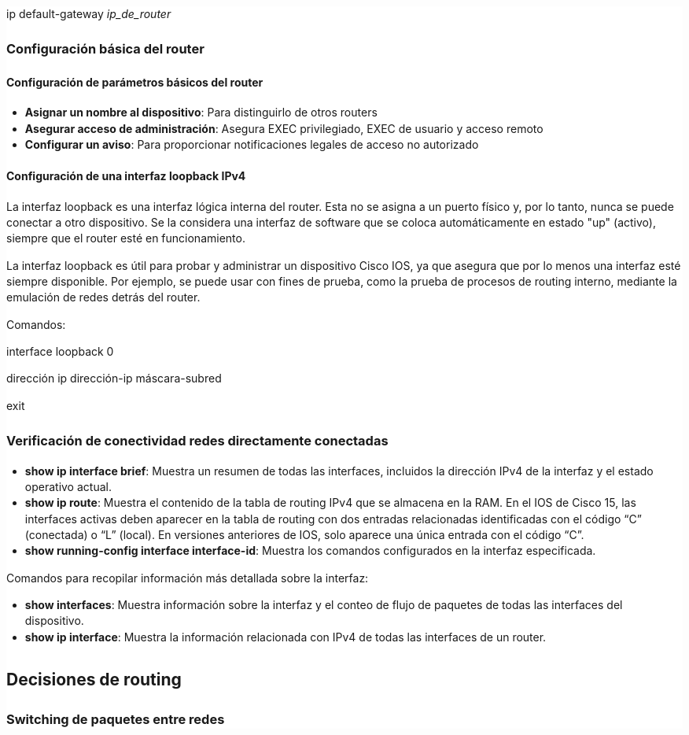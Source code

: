 ip default-gateway *ip_de_router*

### Configuración básica del router

#### Configuración de parámetros básicos del router

- **Asignar un nombre al dispositivo**: Para distinguirlo de otros routers
- **Asegurar acceso de administración**: Asegura EXEC privilegiado, EXEC de usuario y acceso remoto
- **Configurar un aviso**: Para proporcionar notificaciones legales de acceso no autorizado

#### Configuración de una interfaz loopback IPv4

La interfaz loopback es una interfaz lógica interna del router. Esta no se
asigna a un puerto físico y, por lo tanto, nunca se puede conectar a otro
dispositivo. Se la considera una interfaz de software que se coloca
automáticamente en estado "up" (activo), siempre que el router esté en funcionamiento.

La interfaz loopback es útil para probar y administrar un dispositivo Cisco IOS,
ya que asegura que por lo menos una interfaz esté siempre disponible. Por ejemplo,
se puede usar con fines de prueba, como la prueba de procesos de routing interno,
mediante la emulación de redes detrás del router.

Comandos:

interface loopback 0

dirección ip dirección-ip máscara-subred

exit

### Verificación de conectividad redes directamente conectadas

- **show ip interface brief**: Muestra un resumen de todas las interfaces,
incluidos la dirección IPv4 de la interfaz y el estado operativo actual.
- **show ip route**: Muestra el contenido de la tabla de routing IPv4 que se
almacena en la RAM. En el IOS de Cisco 15, las interfaces activas deben aparecer
en la tabla de routing con dos entradas relacionadas identificadas con el código
“C” (conectada) o “L” (local). En versiones anteriores de IOS, solo aparece una
única entrada con el código “C”.
- **show running-config interface interface-id**: Muestra los comandos
configurados en la interfaz especificada.

Comandos para recopilar información más detallada sobre la interfaz:

- **show interfaces**: Muestra información sobre la interfaz y el conteo de flujo
de paquetes de todas las interfaces del dispositivo.
- **show ip interface**: Muestra la información relacionada con IPv4 de todas
las interfaces de un router.

## Decisiones de routing

### Switching de paquetes entre redes

####
